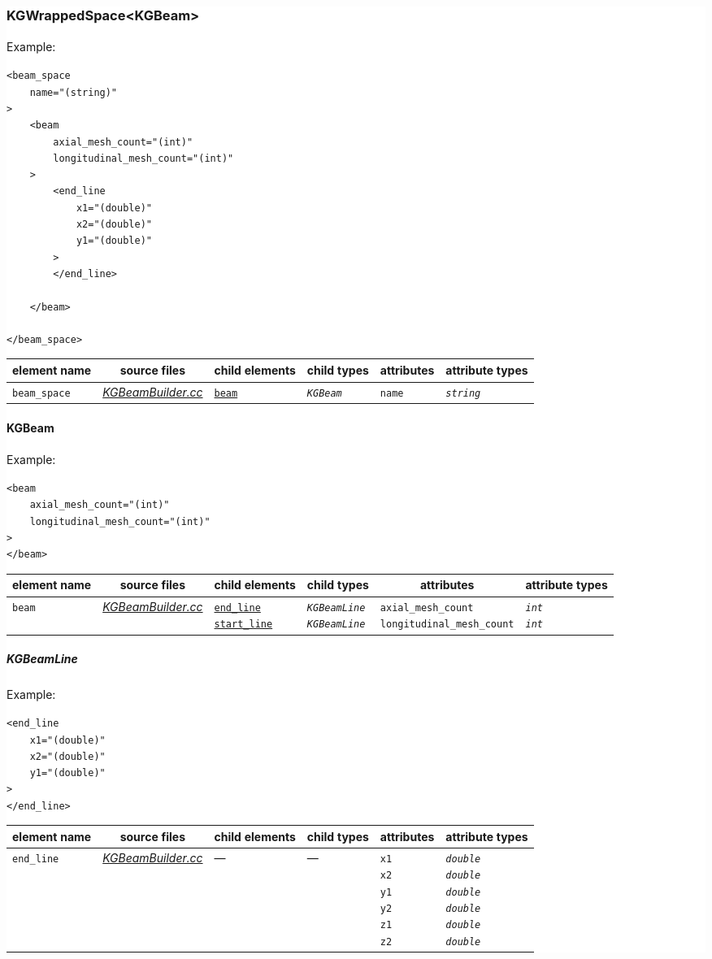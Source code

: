 ### KGWrappedSpace\<KGBeam\>
Example:
```
<beam_space
    name="(string)"
>
    <beam
        axial_mesh_count="(int)"
        longitudinal_mesh_count="(int)"
    >
        <end_line
            x1="(double)"
            x2="(double)"
            y1="(double)"
        >
        </end_line>

    </beam>

</beam_space>
```

|element name|source files|child elements|child types|attributes|attribute types|
|-----|-----|-----|-----|-----|-----|
|<a name="kgwrappedspace\<kgbeam\>">`beam_space`</a>|[*KGBeamBuilder.cc*](https://github.com/KATRIN-Experiment/Kassiopeia/tree/main/KGeoBag/Source/Bindings/Shapes/Complex/Source/KGBeamBuilder.cc)|[`beam`](#kgbeam)|*`KGBeam`*|`name`|*`string`*|

#### KGBeam
Example:
```
<beam
    axial_mesh_count="(int)"
    longitudinal_mesh_count="(int)"
>
</beam>
```

|element name|source files|child elements|child types|attributes|attribute types|
|-----|-----|-----|-----|-----|-----|
|<a name="kgbeam">`beam`</a>|[*KGBeamBuilder.cc*](https://github.com/KATRIN-Experiment/Kassiopeia/tree/main/KGeoBag/Source/Bindings/Shapes/Complex/Source/KGBeamBuilder.cc)|[`end_line`](#kgbeamline)<br>[`start_line`](#kgbeamline)|*`KGBeamLine`*<br>*`KGBeamLine`*|`axial_mesh_count`<br>`longitudinal_mesh_count`|*`int`*<br>*`int`*|

##### KGBeamLine
Example:
```
<end_line
    x1="(double)"
    x2="(double)"
    y1="(double)"
>
</end_line>
```

|element name|source files|child elements|child types|attributes|attribute types|
|-----|-----|-----|-----|-----|-----|
|<a name="kgbeamline">`end_line`</a>|[*KGBeamBuilder.cc*](https://github.com/KATRIN-Experiment/Kassiopeia/tree/main/KGeoBag/Source/Bindings/Shapes/Complex/Source/KGBeamBuilder.cc)|—    |—    |`x1`<br>`x2`<br>`y1`<br>`y2`<br>`z1`<br>`z2`|*`double`*<br>*`double`*<br>*`double`*<br>*`double`*<br>*`double`*<br>*`double`*|
